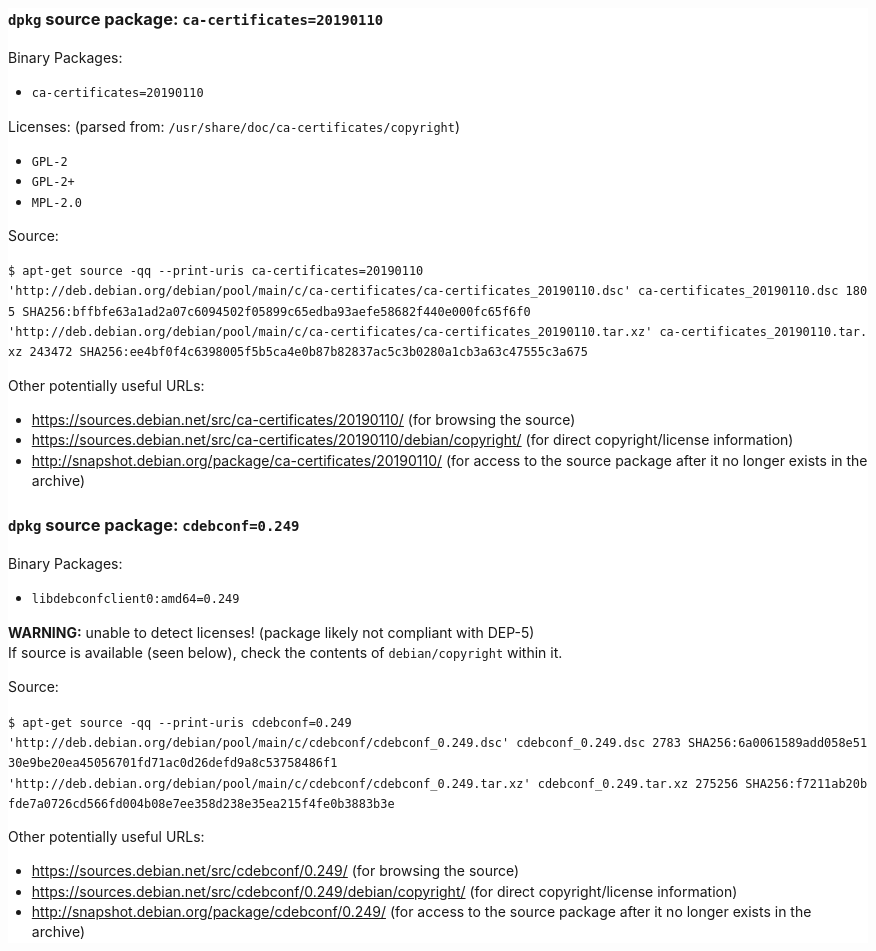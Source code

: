 ### `dpkg` source package: `ca-certificates=20190110`

Binary Packages:

- `ca-certificates=20190110`

Licenses: (parsed from: `/usr/share/doc/ca-certificates/copyright`)

- `GPL-2`
- `GPL-2+`
- `MPL-2.0`

Source:

```console
$ apt-get source -qq --print-uris ca-certificates=20190110
'http://deb.debian.org/debian/pool/main/c/ca-certificates/ca-certificates_20190110.dsc' ca-certificates_20190110.dsc 1805 SHA256:bffbfe63a1ad2a07c6094502f05899c65edba93aefe58682f440e000fc65f6f0
'http://deb.debian.org/debian/pool/main/c/ca-certificates/ca-certificates_20190110.tar.xz' ca-certificates_20190110.tar.xz 243472 SHA256:ee4bf0f4c6398005f5b5ca4e0b87b82837ac5c3b0280a1cb3a63c47555c3a675
```

Other potentially useful URLs:

- https://sources.debian.net/src/ca-certificates/20190110/ (for browsing the source)
- https://sources.debian.net/src/ca-certificates/20190110/debian/copyright/ (for direct copyright/license information)
- http://snapshot.debian.org/package/ca-certificates/20190110/ (for access to the source package after it no longer exists in the archive)

### `dpkg` source package: `cdebconf=0.249`

Binary Packages:

- `libdebconfclient0:amd64=0.249`

**WARNING:** unable to detect licenses! (package likely not compliant with DEP-5)  
If source is available (seen below), check the contents of `debian/copyright` within it.


Source:

```console
$ apt-get source -qq --print-uris cdebconf=0.249
'http://deb.debian.org/debian/pool/main/c/cdebconf/cdebconf_0.249.dsc' cdebconf_0.249.dsc 2783 SHA256:6a0061589add058e5130e9be20ea45056701fd71ac0d26defd9a8c53758486f1
'http://deb.debian.org/debian/pool/main/c/cdebconf/cdebconf_0.249.tar.xz' cdebconf_0.249.tar.xz 275256 SHA256:f7211ab20bfde7a0726cd566fd004b08e7ee358d238e35ea215f4fe0b3883b3e
```

Other potentially useful URLs:

- https://sources.debian.net/src/cdebconf/0.249/ (for browsing the source)
- https://sources.debian.net/src/cdebconf/0.249/debian/copyright/ (for direct copyright/license information)
- http://snapshot.debian.org/package/cdebconf/0.249/ (for access to the source package after it no longer exists in the archive)

